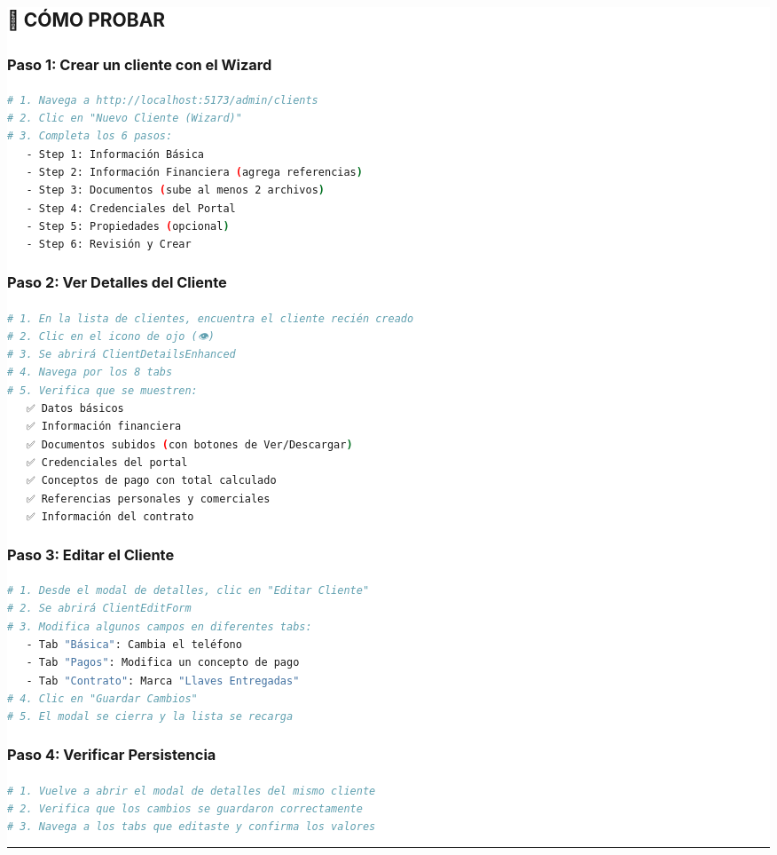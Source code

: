 
## 🧪 CÓMO PROBAR

### **Paso 1: Crear un cliente con el Wizard**
```bash
# 1. Navega a http://localhost:5173/admin/clients
# 2. Clic en "Nuevo Cliente (Wizard)"
# 3. Completa los 6 pasos:
   - Step 1: Información Básica
   - Step 2: Información Financiera (agrega referencias)
   - Step 3: Documentos (sube al menos 2 archivos)
   - Step 4: Credenciales del Portal
   - Step 5: Propiedades (opcional)
   - Step 6: Revisión y Crear
```

### **Paso 2: Ver Detalles del Cliente**
```bash
# 1. En la lista de clientes, encuentra el cliente recién creado
# 2. Clic en el icono de ojo (👁️)
# 3. Se abrirá ClientDetailsEnhanced
# 4. Navega por los 8 tabs
# 5. Verifica que se muestren:
   ✅ Datos básicos
   ✅ Información financiera
   ✅ Documentos subidos (con botones de Ver/Descargar)
   ✅ Credenciales del portal
   ✅ Conceptos de pago con total calculado
   ✅ Referencias personales y comerciales
   ✅ Información del contrato
```

### **Paso 3: Editar el Cliente**
```bash
# 1. Desde el modal de detalles, clic en "Editar Cliente"
# 2. Se abrirá ClientEditForm
# 3. Modifica algunos campos en diferentes tabs:
   - Tab "Básica": Cambia el teléfono
   - Tab "Pagos": Modifica un concepto de pago
   - Tab "Contrato": Marca "Llaves Entregadas"
# 4. Clic en "Guardar Cambios"
# 5. El modal se cierra y la lista se recarga
```

### **Paso 4: Verificar Persistencia**
```bash
# 1. Vuelve a abrir el modal de detalles del mismo cliente
# 2. Verifica que los cambios se guardaron correctamente
# 3. Navega a los tabs que editaste y confirma los valores
```

---